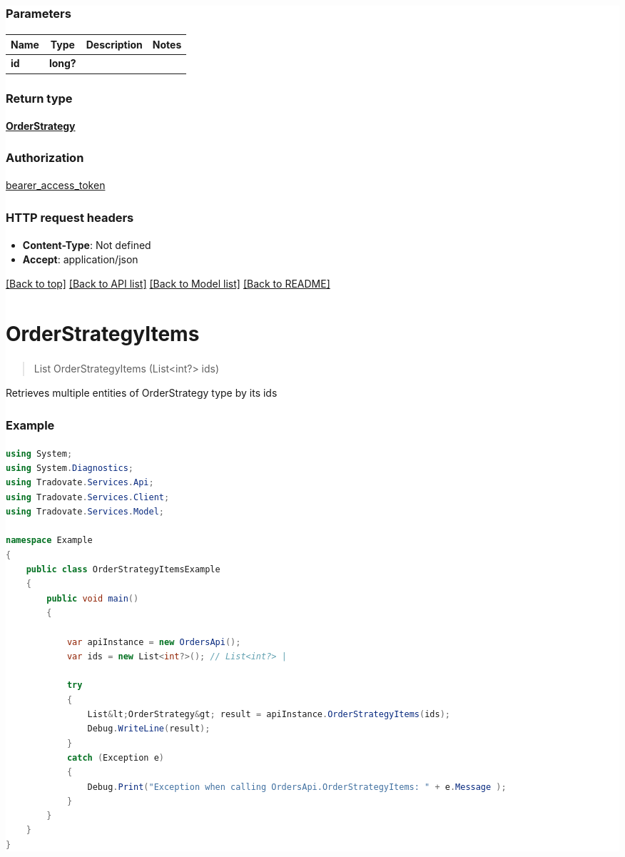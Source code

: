 ### Parameters

Name | Type | Description  | Notes
------------- | ------------- | ------------- | -------------
 **id** | **long?**|  | 

### Return type

[**OrderStrategy**](OrderStrategy.md)

### Authorization

[bearer_access_token](../README.md#bearer_access_token)

### HTTP request headers

 - **Content-Type**: Not defined
 - **Accept**: application/json

[[Back to top]](#) [[Back to API list]](../README.md#documentation-for-api-endpoints) [[Back to Model list]](../README.md#documentation-for-models) [[Back to README]](../README.md)
<a name="orderstrategyitems"></a>
# **OrderStrategyItems**
> List<OrderStrategy> OrderStrategyItems (List<int?> ids)



Retrieves multiple entities of OrderStrategy type by its ids

### Example
```csharp
using System;
using System.Diagnostics;
using Tradovate.Services.Api;
using Tradovate.Services.Client;
using Tradovate.Services.Model;

namespace Example
{
    public class OrderStrategyItemsExample
    {
        public void main()
        {

            var apiInstance = new OrdersApi();
            var ids = new List<int?>(); // List<int?> | 

            try
            {
                List&lt;OrderStrategy&gt; result = apiInstance.OrderStrategyItems(ids);
                Debug.WriteLine(result);
            }
            catch (Exception e)
            {
                Debug.Print("Exception when calling OrdersApi.OrderStrategyItems: " + e.Message );
            }
        }
    }
}
```
